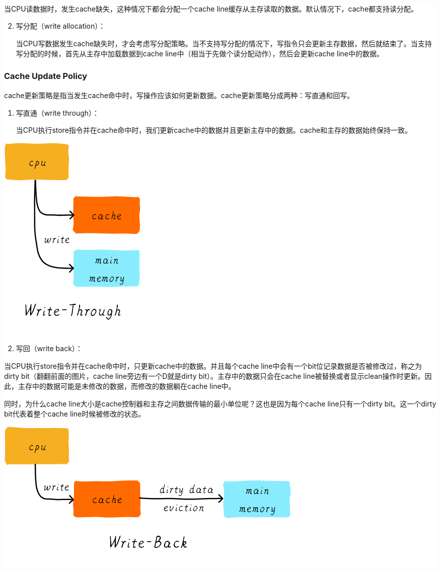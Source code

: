    当CPU读数据时，发生cache缺失，这种情况下都会分配一个cache line缓存从主存读取的数据。默认情况下，cache都支持读分配。

2. 写分配（write allocation）：

   当CPU写数据发生cache缺失时，才会考虑写分配策略。当不支持写分配的情况下，写指令只会更新主存数据，然后就结束了。当支持写分配的时候，首先从主存中加载数据到cache line中（相当于先做个读分配动作），然后会更新cache line中的数据。

### Cache Update Policy

cache更新策略是指当发生cache命中时，写操作应该如何更新数据。cache更新策略分成两种：写直通和回写。

1. 写直通（write through）：

   当CPU执行store指令并在cache命中时，我们更新cache中的数据并且更新主存中的数据。cache和主存的数据始终保持一致。

![](./images/write_through.png)

2. 写回（write back）：

当CPU执行store指令并在cache命中时，只更新cache中的数据。并且每个cache line中会有一个bit位记录数据是否被修改过，称之为dirty bit（翻翻前面的图片，cache line旁边有一个D就是dirty bit）。主存中的数据只会在cache line被替换或者显示clean操作时更新。因此，主存中的数据可能是未修改的数据，而修改的数据躺在cache line中。

同时，为什么cache line大小是cache控制器和主存之间数据传输的最小单位呢？这也是因为每个cache line只有一个dirty bit。这一个dirty bit代表着整个cache line时候被修改的状态。

![](./images/write_back.png)
